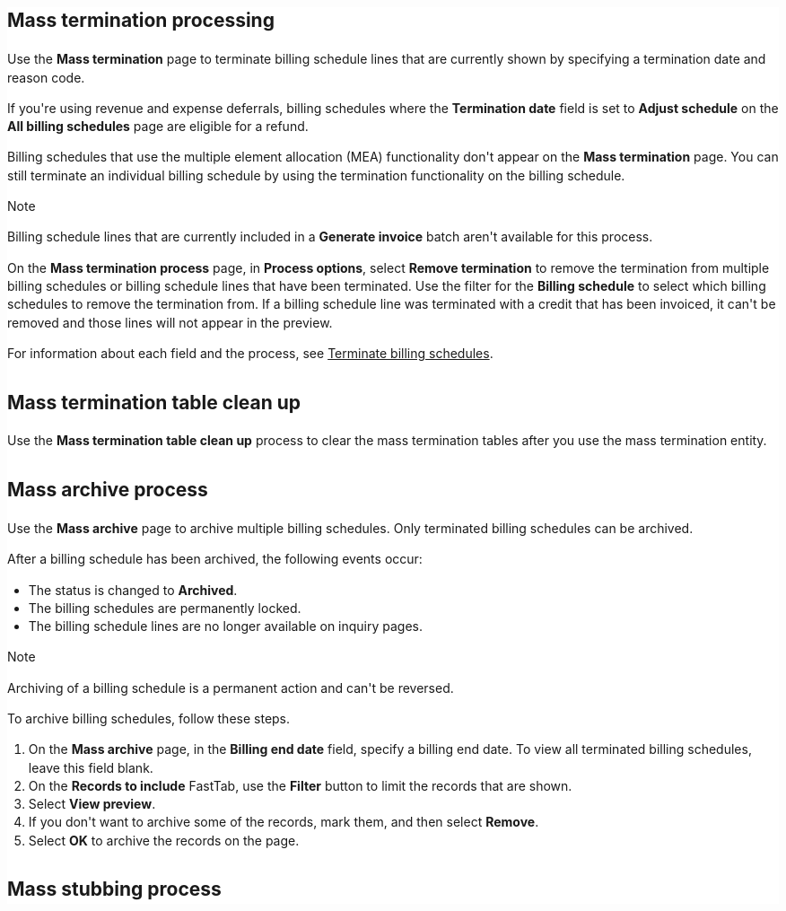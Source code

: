## Mass termination processing

Use the **Mass termination** page to terminate billing schedule lines that are currently shown by specifying a termination date and reason code. 

If you're using revenue and expense deferrals, billing schedules where the **Termination date** field is set to **Adjust schedule** on the **All billing schedules** page are eligible for a refund.

Billing schedules that use the multiple element allocation (MEA) functionality don't appear on the **Mass termination** page. You can still terminate an individual billing schedule by using the termination functionality on the billing schedule.

> [!NOTE]
> Billing schedule lines that are currently included in a **Generate invoice** batch aren't available for this process.

On the **Mass termination process** page, in **Process options**, select **Remove termination** to remove the termination from multiple billing schedules or billing schedule lines that have been terminated. Use the filter for the **Billing schedule** to select which billing schedules to remove the termination from. If a billing schedule line was terminated with a credit that has been invoiced, it can't be removed and those lines will not appear in the preview.

For information about each field and the process, see [Terminate billing schedules](terminate-billing-schedule.md).

## Mass termination table clean up

Use the **Mass termination table clean up** process to clear the mass termination tables after you use the mass termination entity.

## Mass archive process

Use the **Mass archive** page to archive multiple billing schedules. Only terminated billing schedules can be archived.

After a billing schedule has been archived, the following events occur:

- The status is changed to **Archived**.
- The billing schedules are permanently locked.
- The billing schedule lines are no longer available on inquiry pages.

> [!NOTE]
> Archiving of a billing schedule is a permanent action and can't be reversed.

To archive billing schedules, follow these steps.

1. On the **Mass archive** page, in the **Billing end date** field, specify a billing end date. To view all terminated billing schedules, leave this field blank.
2. On the **Records to include** FastTab, use the **Filter** button to limit the records that are shown.
3. Select **View preview**.
4. If you don't want to archive some of the records, mark them, and then select **Remove**.
5. Select **OK** to archive the records on the page.

## Mass stubbing process
